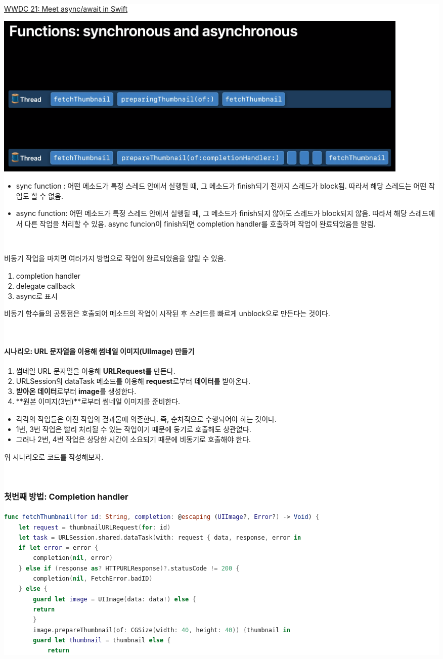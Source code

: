 [WWDC 21: Meet async/await in Swift](https://developer.apple.com/videos/play/wwdc2021/10132/)

<img src="./images/sync-and-async-functions.png" width="90%">   

- sync function : 어떤 메소드가 특정 스레드 안에서 실행될 때, 그 메소드가 finish되기 전까지 스레드가 block됨. 따라서 해당 스레드는 어떤 작업도 할 수 없음.

- async function: 어떤 메소드가 특정 스레드 안에서 실행될 때, 그 메소드가 finish되지 않아도 스레드가 block되지 않음. 따라서 해당 스레드에서 다른 작업을 처리할 수 있음. async funcion이 finish되면 completion handler를 호출하여 작업이 완료되었음을 알림.

<br>

비동기 작업을 마치면 여러가지 방법으로 작업이 완료되었음을 알릴 수 있음.

1. completion handler
2. delegate callback
3. async로 표시

비동기 함수들의 공통점은 호출되어 메소드의 작업이 시작된 후 스레드를 빠르게 unblock으로 만든다는 것이다.

<br>

#### <b>시나리오: URL 문자열을 이용해 썸네일 이미지(UIImage) 만들기</b>

1. 썸네일 URL 문자열을 이용해 **URLRequest**를 만든다.
2. URLSession의 dataTask 메소드를 이용해 **request**로부터 **데이터**를 받아온다.
3. **받아온 데이터**로부터 **image**를 생성한다.
4. **원본 이미지(3번)**로부터 썸네일 이미지를 준비한다.

- 각각의 작업들은 이전 작업의 결과물에 의존한다. 즉, 순차적으로 수행되어야 하는 것이다.
- 1번, 3번 작업은 빨리 처리될 수 있는 작업이기 때문에 동기로 호출해도 상관없다.
- 그러나 2번, 4번 작업은 상당한 시간이 소요되기 때문에 비동기로 호출해야 한다.


위 시나리오로 코드를 작성해보자.

<br>

### 첫번째 방법: Completion handler

```swift
func fetchThumbnail(for id: String, completion: @escaping (UIImage?, Error?) -> Void) {
    let request = thumbnailURLRequest(for: id)
    let task = URLSession.shared.dataTask(with: request { data, response, error in
	if let error = error {
	    completion(nil, error)
	} else if (response as? HTTPURLResponse)?.statusCode != 200 {
	    completion(nil, FetchError.badID)
	} else {
	    guard let image = UIImage(data: data!) else {
		return
	    }
	    image.prepareThumbnail(of: CGSize(width: 40, height: 40)) {thumbnail in
		guard let thumbnail = thumbnail else {
		    return
```
